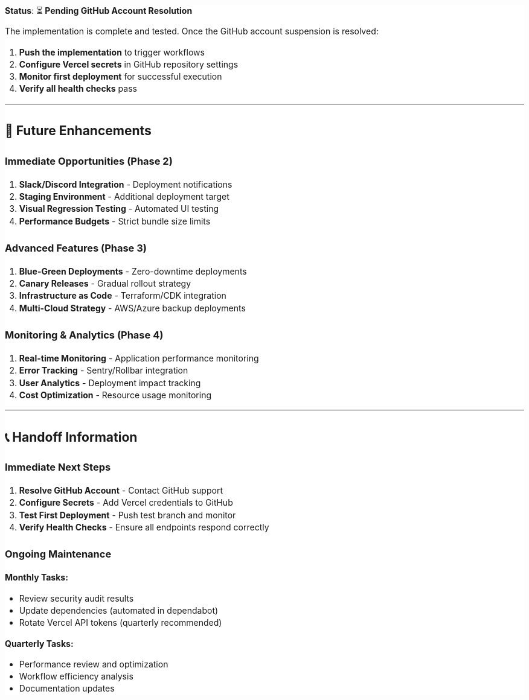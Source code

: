 **Status**: ⏳ **Pending GitHub Account Resolution**

The implementation is complete and tested. Once the GitHub account suspension is resolved:

1. **Push the implementation** to trigger workflows
2. **Configure Vercel secrets** in GitHub repository settings  
3. **Monitor first deployment** for successful execution
4. **Verify all health checks** pass

---

## 🔮 Future Enhancements

### Immediate Opportunities (Phase 2)

1. **Slack/Discord Integration** - Deployment notifications
2. **Staging Environment** - Additional deployment target
3. **Visual Regression Testing** - Automated UI testing
4. **Performance Budgets** - Strict bundle size limits

### Advanced Features (Phase 3)

1. **Blue-Green Deployments** - Zero-downtime deployments
2. **Canary Releases** - Gradual rollout strategy
3. **Infrastructure as Code** - Terraform/CDK integration
4. **Multi-Cloud Strategy** - AWS/Azure backup deployments

### Monitoring & Analytics (Phase 4)

1. **Real-time Monitoring** - Application performance monitoring
2. **Error Tracking** - Sentry/Rollbar integration
3. **User Analytics** - Deployment impact tracking
4. **Cost Optimization** - Resource usage monitoring

---

## 📞 Handoff Information

### Immediate Next Steps

1. **Resolve GitHub Account** - Contact GitHub support
2. **Configure Secrets** - Add Vercel credentials to GitHub
3. **Test First Deployment** - Push test branch and monitor
4. **Verify Health Checks** - Ensure all endpoints respond correctly

### Ongoing Maintenance

**Monthly Tasks:**
- Review security audit results
- Update dependencies (automated in dependabot)
- Rotate Vercel API tokens (quarterly recommended)

**Quarterly Tasks:**
- Performance review and optimization
- Workflow efficiency analysis
- Documentation updates
